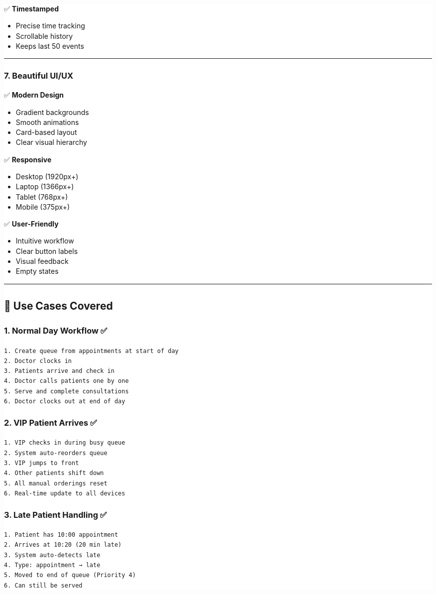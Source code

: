 ✅ **Timestamped**
- Precise time tracking
- Scrollable history
- Keeps last 50 events

---

### 7. Beautiful UI/UX

✅ **Modern Design**
- Gradient backgrounds
- Smooth animations
- Card-based layout
- Clear visual hierarchy

✅ **Responsive**
- Desktop (1920px+)
- Laptop (1366px+)
- Tablet (768px+)
- Mobile (375px+)

✅ **User-Friendly**
- Intuitive workflow
- Clear button labels
- Visual feedback
- Empty states

---

## 🎯 Use Cases Covered

### 1. Normal Day Workflow ✅
```
1. Create queue from appointments at start of day
2. Doctor clocks in
3. Patients arrive and check in
4. Doctor calls patients one by one
5. Serve and complete consultations
6. Doctor clocks out at end of day
```

### 2. VIP Patient Arrives ✅
```
1. VIP checks in during busy queue
2. System auto-reorders queue
3. VIP jumps to front
4. Other patients shift down
5. All manual orderings reset
6. Real-time update to all devices
```

### 3. Late Patient Handling ✅
```
1. Patient has 10:00 appointment
2. Arrives at 10:20 (20 min late)
3. System auto-detects late
4. Type: appointment → late
5. Moved to end of queue (Priority 4)
6. Can still be served
```
